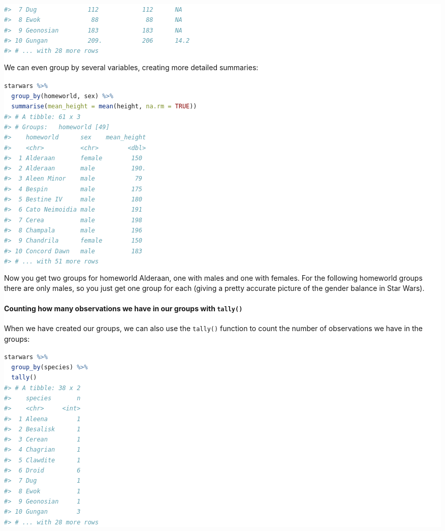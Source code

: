 ```r
#>  7 Dug              112            112      NA  
#>  8 Ewok              88             88      NA  
#>  9 Geonosian        183            183      NA  
#> 10 Gungan           209.           206      14.2
#> # ... with 28 more rows
```

We can even group by several variables, creating more detailed summaries:


```r
starwars %>%
  group_by(homeworld, sex) %>%
  summarise(mean_height = mean(height, na.rm = TRUE))
#> # A tibble: 61 x 3
#> # Groups:   homeworld [49]
#>    homeworld      sex    mean_height
#>    <chr>          <chr>        <dbl>
#>  1 Alderaan       female        150 
#>  2 Alderaan       male          190.
#>  3 Aleen Minor    male           79 
#>  4 Bespin         male          175 
#>  5 Bestine IV     male          180 
#>  6 Cato Neimoidia male          191 
#>  7 Cerea          male          198 
#>  8 Champala       male          196 
#>  9 Chandrila      female        150 
#> 10 Concord Dawn   male          183 
#> # ... with 51 more rows
```

Now you get two groups for homeworld Alderaan, one with males and one with females. For the following homeworld groups there are only males, so you just get one group for each (giving a pretty accurate picture of the gender balance in Star Wars).

#### Counting how many observations we have in our groups with `tally()`

When we have created our groups, we can also use the `tally()` function to count the number of observations we have in the groups:


```r
starwars %>% 
  group_by(species) %>%
  tally()
#> # A tibble: 38 x 2
#>    species       n
#>    <chr>     <int>
#>  1 Aleena        1
#>  2 Besalisk      1
#>  3 Cerean        1
#>  4 Chagrian      1
#>  5 Clawdite      1
#>  6 Droid         6
#>  7 Dug           1
#>  8 Ewok          1
#>  9 Geonosian     1
#> 10 Gungan        3
#> # ... with 28 more rows
```


[^exercise2-1]: Remember that you only need to install a package once, but that it needs to be loaded with `library()` every time you want to use it.
[^exercise2-2]: Remember that what the pipe basically does is to put the left hand side of the pipe into the function on the right hand side. Without the pipe filtering and selecting looks like this:
[^exercise2-3]: for example, you could realise that it doesn't make sense to calculate mean and standard deviation when you only have a single value, like we've done quite a bit
[^exercise2-4]: In practice, it's probably smart to make an object of your intermediary results every now and then.
[^exercise2-5]: There are more you *could* use, but these three are the ones that are strictly necessary.
[^exercise2-6]: Like this!
[^exercise2-7]: Notice how our plot is built up layer by layer. Just to remind you, here's how the code for our plot would look without creating intermediary objects: